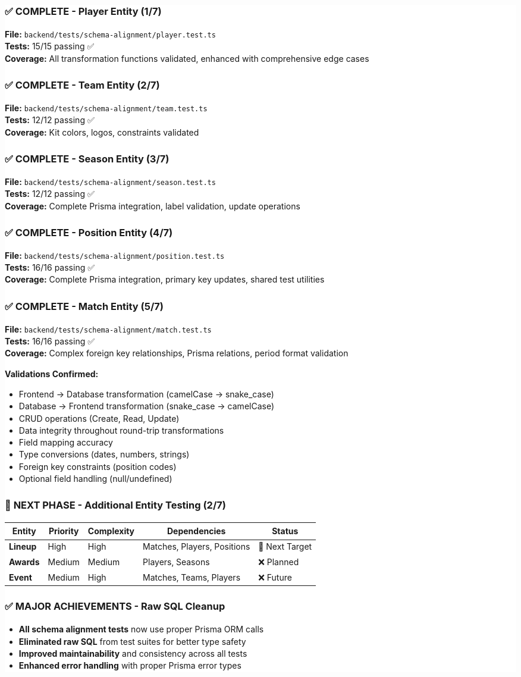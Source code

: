 ### ✅ **COMPLETE - Player Entity (1/7)**
**File:** `backend/tests/schema-alignment/player.test.ts`  
**Tests:** 15/15 passing ✅  
**Coverage:** All transformation functions validated, enhanced with comprehensive edge cases

### ✅ **COMPLETE - Team Entity (2/7)**
**File:** `backend/tests/schema-alignment/team.test.ts`  
**Tests:** 12/12 passing ✅  
**Coverage:** Kit colors, logos, constraints validated

### ✅ **COMPLETE - Season Entity (3/7)**
**File:** `backend/tests/schema-alignment/season.test.ts`  
**Tests:** 12/12 passing ✅  
**Coverage:** Complete Prisma integration, label validation, update operations

### ✅ **COMPLETE - Position Entity (4/7)**
**File:** `backend/tests/schema-alignment/position.test.ts`  
**Tests:** 16/16 passing ✅  
**Coverage:** Complete Prisma integration, primary key updates, shared test utilities

### ✅ **COMPLETE - Match Entity (5/7)**
**File:** `backend/tests/schema-alignment/match.test.ts`  
**Tests:** 16/16 passing ✅  
**Coverage:** Complex foreign key relationships, Prisma relations, period format validation

**Validations Confirmed:**
- Frontend → Database transformation (camelCase → snake_case)
- Database → Frontend transformation (snake_case → camelCase)
- CRUD operations (Create, Read, Update)
- Data integrity throughout round-trip transformations
- Field mapping accuracy
- Type conversions (dates, numbers, strings)
- Foreign key constraints (position codes)
- Optional field handling (null/undefined)

### 🔄 **NEXT PHASE - Additional Entity Testing (2/7)**

| Entity | Priority | Complexity | Dependencies | Status |
|--------|----------|------------|--------------|--------|
| **Lineup** | High | High | Matches, Players, Positions | 🎯 Next Target |
| **Awards** | Medium | Medium | Players, Seasons | ❌ Planned |
| **Event** | Medium | High | Matches, Teams, Players | ❌ Future |

### ✅ **MAJOR ACHIEVEMENTS - Raw SQL Cleanup**
- **All schema alignment tests** now use proper Prisma ORM calls
- **Eliminated raw SQL** from test suites for better type safety
- **Improved maintainability** and consistency across all tests
- **Enhanced error handling** with proper Prisma error types
